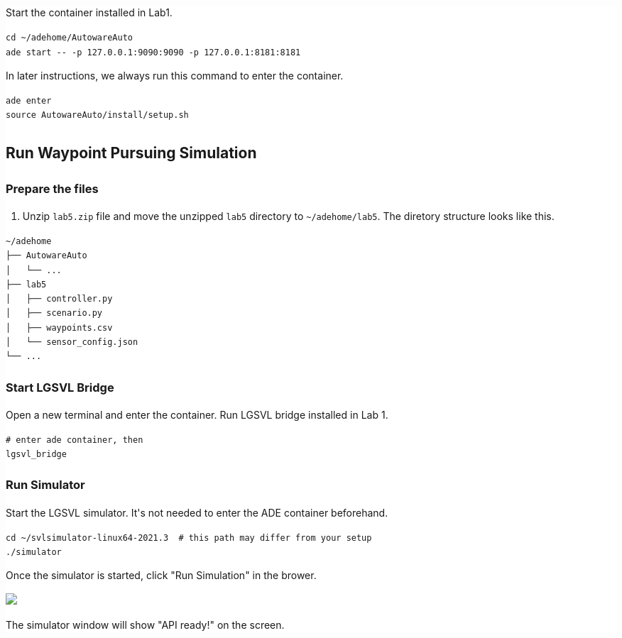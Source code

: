 Start the container installed in Lab1.

```shell=sh
cd ~/adehome/AutowareAuto
ade start -- -p 127.0.0.1:9090:9090 -p 127.0.0.1:8181:8181
```

In later instructions, we always run this command to enter the container.

```shell=sh
ade enter
source AutowareAuto/install/setup.sh
```

## Run Waypoint Pursuing Simulation

### Prepare the files

1. Unzip `lab5.zip` file and move the unzipped `lab5` directory to `~/adehome/lab5`. The diretory structure looks like this.
```
~/adehome
├── AutowareAuto
│   └── ...
├── lab5
│   ├── controller.py
│   ├── scenario.py
│   ├── waypoints.csv
│   └── sensor_config.json
└── ...

```

### Start LGSVL Bridge

Open a new terminal and enter the container. Run LGSVL bridge installed in Lab 1.

```shell=sh
# enter ade container, then
lgsvl_bridge
```

### Run Simulator

Start the LGSVL simulator. It's not needed to enter the ADE container beforehand.

```shell=sh
cd ~/svlsimulator-linux64-2021.3  # this path may differ from your setup
./simulator
```

Once the simulator is started, click "Run Simulation" in the brower.

![](https://i.imgur.com/Z1IiZ91.png)

The simulator window will show "API ready!" on the screen.
